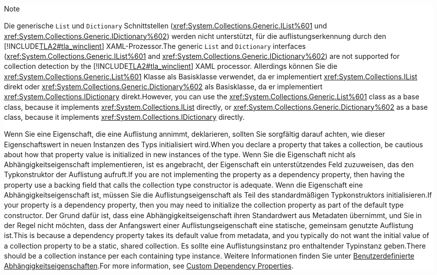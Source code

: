 > [!NOTE]
>  <span data-ttu-id="6fe77-183">Die generische `List` und `Dictionary` Schnittstellen (<xref:System.Collections.Generic.IList%601> und <xref:System.Collections.Generic.IDictionary%602>) werden nicht unterstützt, für die auflistungserkennung durch den [!INCLUDE[TLA2#tla_winclient](../../../../includes/tla2sharptla-winclient-md.md)] XAML-Prozessor.</span><span class="sxs-lookup"><span data-stu-id="6fe77-183">The generic `List` and `Dictionary` interfaces (<xref:System.Collections.Generic.IList%601> and <xref:System.Collections.Generic.IDictionary%602>) are not supported for collection detection by the [!INCLUDE[TLA2#tla_winclient](../../../../includes/tla2sharptla-winclient-md.md)] XAML processor.</span></span> <span data-ttu-id="6fe77-184">Allerdings können Sie die <xref:System.Collections.Generic.List%601> Klasse als Basisklasse verwendet, da er implementiert <xref:System.Collections.IList> direkt oder <xref:System.Collections.Generic.Dictionary%602> als Basisklasse, da er implementiert <xref:System.Collections.IDictionary> direkt.</span><span class="sxs-lookup"><span data-stu-id="6fe77-184">However, you can use the <xref:System.Collections.Generic.List%601> class as a base class, because it implements <xref:System.Collections.IList> directly, or <xref:System.Collections.Generic.Dictionary%602> as a base class, because it implements <xref:System.Collections.IDictionary> directly.</span></span>  
  
 <span data-ttu-id="6fe77-185">Wenn Sie eine Eigenschaft, die eine Auflistung annimmt, deklarieren, sollten Sie sorgfältig darauf achten, wie dieser Eigenschaftswert in neuen Instanzen des Typs initialisiert wird.</span><span class="sxs-lookup"><span data-stu-id="6fe77-185">When you declare a property that takes a collection, be cautious about how that property value is initialized in new instances of the type.</span></span> <span data-ttu-id="6fe77-186">Wenn Sie die Eigenschaft nicht als Abhängigkeitseigenschaft implementieren, ist es angebracht, der Eigenschaft ein unterstützendes Feld zuzuweisen, das den Typkonstruktor der Auflistung aufruft.</span><span class="sxs-lookup"><span data-stu-id="6fe77-186">If you are not implementing the property as a dependency property, then having the property use a backing field that calls the collection type constructor is adequate.</span></span> <span data-ttu-id="6fe77-187">Wenn die Eigenschaft eine Abhängigkeitseigenschaft ist, müssen Sie die Auflistungseigenschaft als Teil des standardmäßigen Typkonstruktors initialisieren.</span><span class="sxs-lookup"><span data-stu-id="6fe77-187">If your property is a dependency property, then you may need to initialize the collection property as part of the default type constructor.</span></span> <span data-ttu-id="6fe77-188">Der Grund dafür ist, dass eine Abhängigkeitseigenschaft ihren Standardwert aus Metadaten übernimmt, und Sie in der Regel nicht möchten, dass der Anfangswert einer Auflistungseigenschaft eine statische, gemeinsam genutzte Auflistung ist.</span><span class="sxs-lookup"><span data-stu-id="6fe77-188">This is because a dependency property takes its default value from metadata, and you typically do not want the initial value of a collection property to be a static, shared collection.</span></span> <span data-ttu-id="6fe77-189">Es sollte eine Auflistungsinstanz pro enthaltender Typinstanz geben.</span><span class="sxs-lookup"><span data-stu-id="6fe77-189">There should be a collection instance per each containing type instance.</span></span> <span data-ttu-id="6fe77-190">Weitere Informationen finden Sie unter [Benutzerdefinierte Abhängigkeitseigenschaften](../../../../docs/framework/wpf/advanced/custom-dependency-properties.md).</span><span class="sxs-lookup"><span data-stu-id="6fe77-190">For more information, see [Custom Dependency Properties](../../../../docs/framework/wpf/advanced/custom-dependency-properties.md).</span></span>  
  